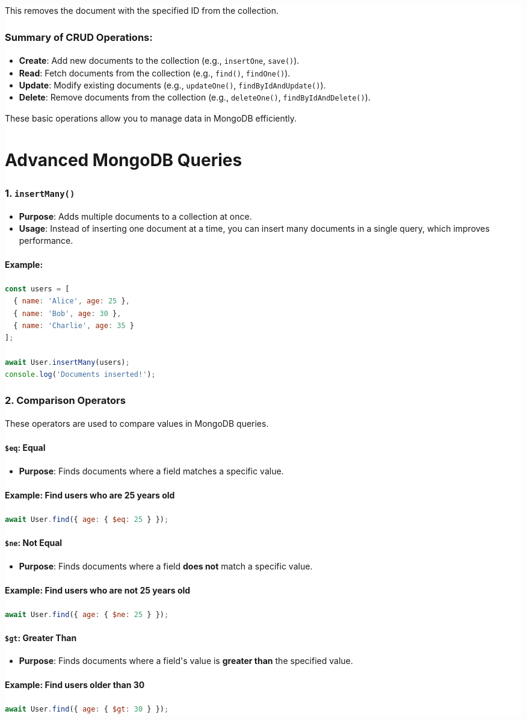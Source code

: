 This removes the document with the specified ID from the collection.

### Summary of CRUD Operations:
- **Create**: Add new documents to the collection (e.g., `insertOne`, `save()`).
- **Read**: Fetch documents from the collection (e.g., `find()`, `findOne()`).
- **Update**: Modify existing documents (e.g., `updateOne()`, `findByIdAndUpdate()`).
- **Delete**: Remove documents from the collection (e.g., `deleteOne()`, `findByIdAndDelete()`).

These basic operations allow you to manage data in MongoDB efficiently.

# Advanced MongoDB Queries 

### 1. **`insertMany()`**
- **Purpose**: Adds multiple documents to a collection at once.
- **Usage**: Instead of inserting one document at a time, you can insert many documents in a single query, which improves performance.

#### Example:
```javascript
const users = [
  { name: 'Alice', age: 25 },
  { name: 'Bob', age: 30 },
  { name: 'Charlie', age: 35 }
];

await User.insertMany(users);
console.log('Documents inserted!');
```

### 2. **Comparison Operators**
These operators are used to compare values in MongoDB queries.

#### **`$eq`**: Equal
- **Purpose**: Finds documents where a field matches a specific value.
  
#### Example: Find users who are 25 years old
```javascript
await User.find({ age: { $eq: 25 } });
```

#### **`$ne`**: Not Equal
- **Purpose**: Finds documents where a field **does not** match a specific value.

#### Example: Find users who are **not** 25 years old
```javascript
await User.find({ age: { $ne: 25 } });
```

#### **`$gt`**: Greater Than
- **Purpose**: Finds documents where a field's value is **greater than** the specified value.

#### Example: Find users older than 30
```javascript
await User.find({ age: { $gt: 30 } });
```
